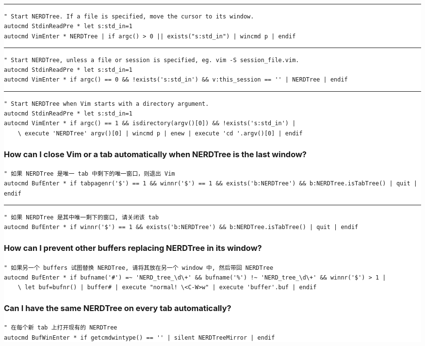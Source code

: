 ------

```vim
" Start NERDTree. If a file is specified, move the cursor to its window.
autocmd StdinReadPre * let s:std_in=1
autocmd VimEnter * NERDTree | if argc() > 0 || exists("s:std_in") | wincmd p | endif
```

------

```vim
" Start NERDTree, unless a file or session is specified, eg. vim -S session_file.vim.
autocmd StdinReadPre * let s:std_in=1
autocmd VimEnter * if argc() == 0 && !exists('s:std_in') && v:this_session == '' | NERDTree | endif
```

------

```vim
" Start NERDTree when Vim starts with a directory argument.
autocmd StdinReadPre * let s:std_in=1
autocmd VimEnter * if argc() == 1 && isdirectory(argv()[0]) && !exists('s:std_in') |
    \ execute 'NERDTree' argv()[0] | wincmd p | enew | execute 'cd '.argv()[0] | endif
```

### How can I close Vim or a tab automatically when NERDTree is the last window?

```vim
" 如果 NERDTree 是唯一 tab 中剩下的唯一窗口，则退出 Vim
autocmd BufEnter * if tabpagenr('$') == 1 && winnr('$') == 1 && exists('b:NERDTree') && b:NERDTree.isTabTree() | quit | endif
```

------

```vim
" 如果 NERDTree 是其中唯一剩下的窗口, 请关闭该 tab
autocmd BufEnter * if winnr('$') == 1 && exists('b:NERDTree') && b:NERDTree.isTabTree() | quit | endif
```

### How can I prevent other buffers replacing NERDTree in its window?

```vim
" 如果另一个 buffers 试图替换 NERDTree, 请将其放在另一个 window 中, 然后带回 NERDTree
autocmd BufEnter * if bufname('#') =~ 'NERD_tree_\d\+' && bufname('%') !~ 'NERD_tree_\d\+' && winnr('$') > 1 |
    \ let buf=bufnr() | buffer# | execute "normal! \<C-W>w" | execute 'buffer'.buf | endif
```

### Can I have the same NERDTree on every tab automatically?

```vim
" 在每个新 tab 上打开现有的 NERDTree
autocmd BufWinEnter * if getcmdwintype() == '' | silent NERDTreeMirror | endif
```
